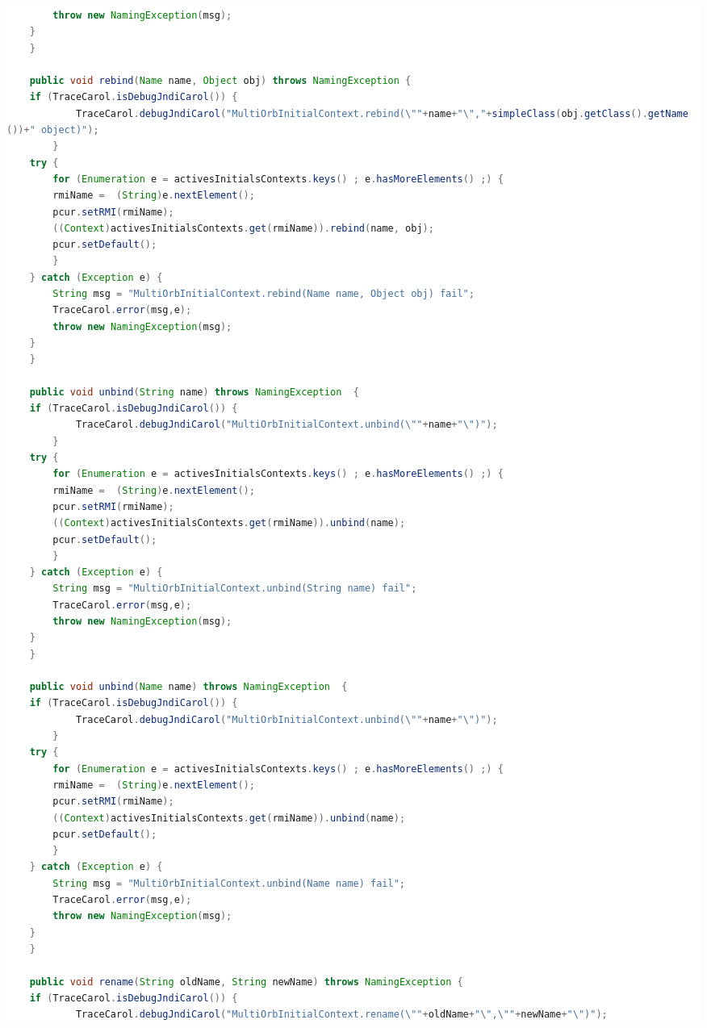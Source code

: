```java
	    throw new NamingException(msg);
	}
    }

    public void rebind(Name name, Object obj) throws NamingException {
	if (TraceCarol.isDebugJndiCarol()) {
            TraceCarol.debugJndiCarol("MultiOrbInitialContext.rebind(\""+name+"\","+simpleClass(obj.getClass().getName())+" object)");
        }
	try {
	    for (Enumeration e = activesInitialsContexts.keys() ; e.hasMoreElements() ;) {
		rmiName =  (String)e.nextElement();
		pcur.setRMI(rmiName);	    
		((Context)activesInitialsContexts.get(rmiName)).rebind(name, obj);	
		pcur.setDefault();
	    }
	} catch (Exception e) {
	    String msg = "MultiOrbInitialContext.rebind(Name name, Object obj) fail"; 
	    TraceCarol.error(msg,e);
	    throw new NamingException(msg);
	}	
    }
    
    public void unbind(String name) throws NamingException  {
	if (TraceCarol.isDebugJndiCarol()) {
            TraceCarol.debugJndiCarol("MultiOrbInitialContext.unbind(\""+name+"\")");
        }
	try {
	    for (Enumeration e = activesInitialsContexts.keys() ; e.hasMoreElements() ;) {
		rmiName =  (String)e.nextElement();
		pcur.setRMI(rmiName);	    
		((Context)activesInitialsContexts.get(rmiName)).unbind(name);	
		pcur.setDefault();
	    }
	} catch (Exception e) {
	    String msg = "MultiOrbInitialContext.unbind(String name) fail"; 
	    TraceCarol.error(msg,e);
	    throw new NamingException(msg);
	}	
    }

    public void unbind(Name name) throws NamingException  {
	if (TraceCarol.isDebugJndiCarol()) {
            TraceCarol.debugJndiCarol("MultiOrbInitialContext.unbind(\""+name+"\")");
        }
	try {
	    for (Enumeration e = activesInitialsContexts.keys() ; e.hasMoreElements() ;) {
		rmiName =  (String)e.nextElement();
		pcur.setRMI(rmiName);	    
		((Context)activesInitialsContexts.get(rmiName)).unbind(name);	
		pcur.setDefault();
	    }
	} catch (Exception e) {
	    String msg = "MultiOrbInitialContext.unbind(Name name) fail"; 
	    TraceCarol.error(msg,e);
	    throw new NamingException(msg);
	}	
    }

    public void rename(String oldName, String newName) throws NamingException {	
	if (TraceCarol.isDebugJndiCarol()) {
            TraceCarol.debugJndiCarol("MultiOrbInitialContext.rename(\""+oldName+"\",\""+newName+"\")");
```